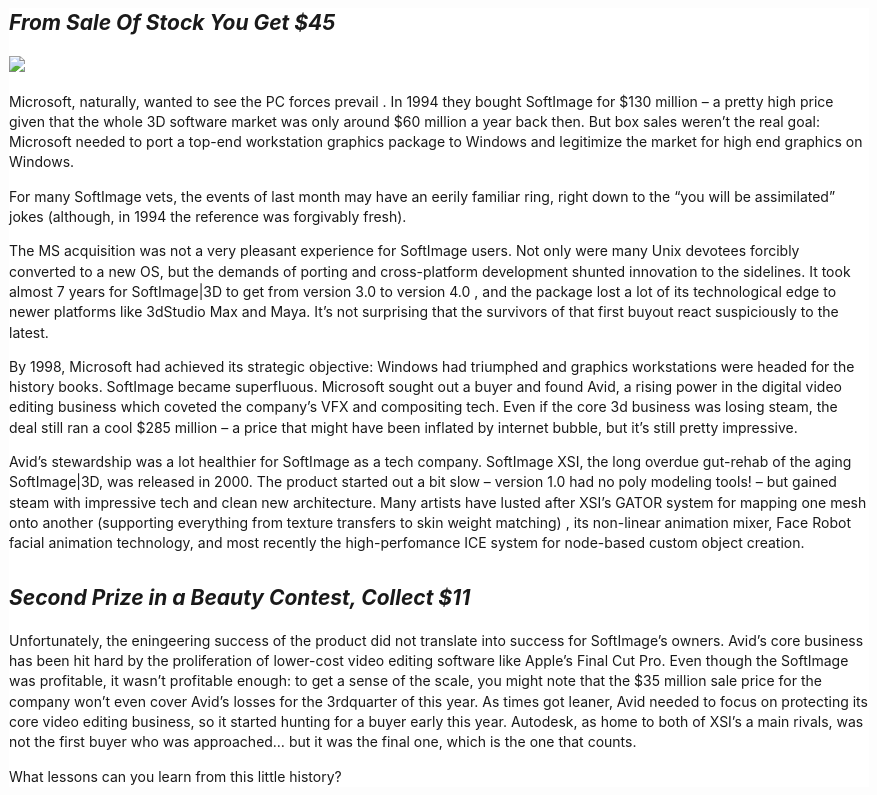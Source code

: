 

## *From Sale Of Stock You Get $45*

[![](http://adena.com/adena/mo/ccstock.jpg)](http://adena.com/adena/mo/ccstock.jpg)


Microsoft, naturally, wanted to see the PC forces prevail . In 1994 they bought SoftImage for $130 million – a pretty high price given that the whole 3D software market was only around $60 million a year back then. But box sales weren’t the real goal: Microsoft needed to port a top-end workstation graphics package to Windows and legitimize the market for high end graphics on Windows. 

For many SoftImage vets, the events of last month may have an eerily familiar ring, right down to the “you will be assimilated” jokes (although,  in 1994 the reference was forgivably fresh).  
  
 The MS acquisition was not a very pleasant experience for SoftImage users. Not only were many Unix devotees forcibly converted to a new OS, but the demands of porting and cross-platform development shunted innovation to the sidelines.  It took almost 7 years for SoftImage|3D to get from version 3.0 to version 4.0 , and the package lost a lot of its technological edge to newer platforms like 3dStudio Max and Maya.  It’s not surprising that the survivors of that first buyout react suspiciously to the latest.

By 1998, Microsoft had achieved its strategic objective: Windows had triumphed and graphics workstations were headed for the history books.  SoftImage became superfluous.  Microsoft sought out a buyer and found Avid, a rising power in the digital video editing business which coveted the company’s VFX and compositing tech.  Even if the core 3d business was losing steam, the deal still ran a cool $285 million – a price that might have been inflated by internet bubble, but it’s still pretty impressive.  
  


Avid’s stewardship was a lot healthier for SoftImage as a tech company. SoftImage XSI, the long overdue gut-rehab of the aging SoftImage|3D, was released in 2000.  The product started out a bit slow – version 1.0 had no poly modeling tools! – but gained steam with impressive tech and clean new architecture. Many artists have lusted after XSI’s GATOR system for mapping one mesh onto another (supporting everything from texture transfers to skin weight matching) , its non-linear animation mixer, Face Robot facial animation technology, and most recently the high-perfomance ICE system for node-based custom object creation.    
  


## *Second Prize in a Beauty Contest, Collect $11*


Unfortunately, the eningeering success of the product did not translate into success for SoftImage’s owners.  Avid’s core business has been hit hard by the proliferation of lower-cost video editing software like Apple’s Final Cut Pro.  Even though the SoftImage was profitable, it wasn’t profitable enough: to get a sense of the scale, you might note that the $35 million sale price for the company won’t even cover Avid’s losses for the 3rdquarter of this year.  As times got leaner, Avid needed to focus on protecting its core video editing business, so it started hunting for a buyer early this year.  Autodesk, as home to both of XSI’s a main rivals, was not the first buyer who was approached… but it was the final one, which is the one that counts.  
  


What lessons can you learn from this little history?   
  
